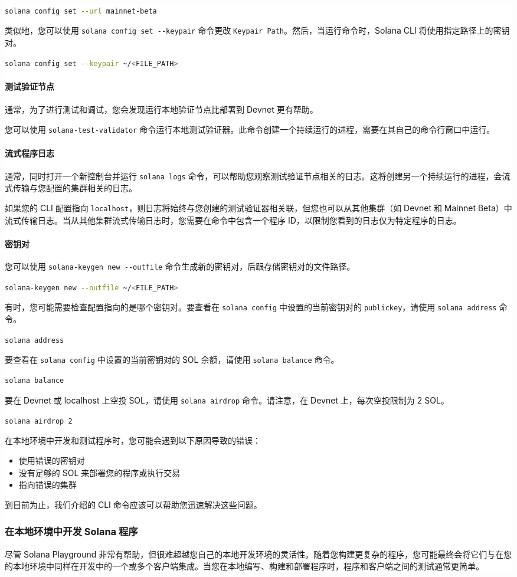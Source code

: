 ```bash
solana config set --url mainnet-beta
```

类似地，您可以使用 `solana config set --keypair` 命令更改 `Keypair Path`。然后，当运行命令时，Solana CLI 将使用指定路径上的密钥对。

```bash
solana config set --keypair ~/<FILE_PATH>
```

#### 测试验证节点

通常，为了进行测试和调试，您会发现运行本地验证节点比部署到 Devnet 更有帮助。

您可以使用 `solana-test-validator` 命令运行本地测试验证器。此命令创建一个持续运行的进程，需要在其自己的命令行窗口中运行。

#### 流式程序日志

通常，同时打开一个新控制台并运行 `solana logs` 命令，可以帮助您观察测试验证节点相关的日志。这将创建另一个持续运行的进程，会流式传输与您配置的集群相关的日志。

如果您的 CLI 配置指向 `localhost`，则日志将始终与您创建的测试验证器相关联，但您也可以从其他集群（如 Devnet 和 Mainnet Beta）中流式传输日志。当从其他集群流式传输日志时，您需要在命令中包含一个程序 ID，以限制您看到的日志仅为特定程序的日志。

#### 密钥对

您可以使用 `solana-keygen new --outfile` 命令生成新的密钥对，后跟存储密钥对的文件路径。

```bash
solana-keygen new --outfile ~/<FILE_PATH>
```

有时，您可能需要检查配置指向的是哪个密钥对。要查看在 `solana config` 中设置的当前密钥对的 `publickey`，请使用 `solana address` 命令。

```bash
solana address
```

要查看在 `solana config` 中设置的当前密钥对的 SOL 余额，请使用 `solana balance` 命令。

```bash
solana balance
```

要在 Devnet 或 localhost 上空投 SOL，请使用 `solana airdrop` 命令。请注意，在 Devnet 上，每次空投限制为 2 SOL。

```bash
solana airdrop 2
```

在本地环境中开发和测试程序时，您可能会遇到以下原因导致的错误：

* 使用错误的密钥对
* 没有足够的 SOL 来部署您的程序或执行交易
* 指向错误的集群

到目前为止，我们介绍的 CLI 命令应该可以帮助您迅速解决这些问题。

### 在本地环境中开发 Solana 程序

尽管 Solana Playground 非常有帮助，但很难超越您自己的本地开发环境的灵活性。随着您构建更复杂的程序，您可能最终会将它们与在您的本地环境中同样在开发中的一个或多个客户端集成。当您在本地编写、构建和部署程序时，程序和客户端之间的测试通常更简单。
